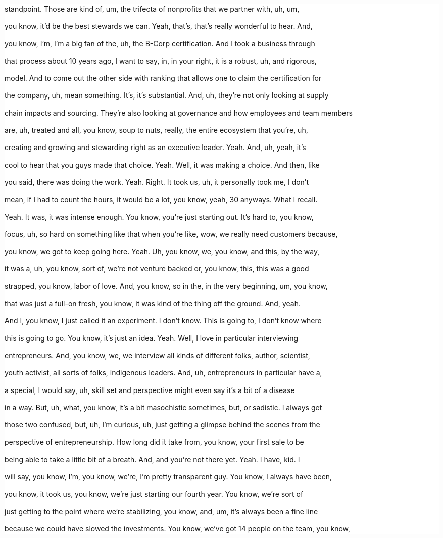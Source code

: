 standpoint. Those are kind of, um, the trifecta of nonprofits that we partner with, uh, um,

you know, it’d be the best stewards we can. Yeah, that’s, that’s really wonderful to hear. And,

you know, I’m, I’m a big fan of the, uh, the B-Corp certification. And I took a business through

that process about 10 years ago, I want to say, in, in your right, it is a robust, uh, and rigorous,

model. And to come out the other side with ranking that allows one to claim the certification for

the company, uh, mean something. It’s, it’s substantial. And, uh, they’re not only looking at supply

chain impacts and sourcing. They’re also looking at governance and how employees and team members

are, uh, treated and all, you know, soup to nuts, really, the entire ecosystem that you’re, uh,

creating and growing and stewarding right as an executive leader. Yeah. And, uh, yeah, it’s

cool to hear that you guys made that choice. Yeah. Well, it was making a choice. And then, like

you said, there was doing the work. Yeah. Right. It took us, uh, it personally took me, I don’t

mean, if I had to count the hours, it would be a lot, you know, yeah, 30 anyways. What I recall.

Yeah. It was, it was intense enough. You know, you’re just starting out. It’s hard to, you know,

focus, uh, so hard on something like that when you’re like, wow, we really need customers because,

you know, we got to keep going here. Yeah. Uh, you know, we, you know, and this, by the way,

it was a, uh, you know, sort of, we’re not venture backed or, you know, this, this was a good

strapped, you know, labor of love. And, you know, so in the, in the very beginning, um, you know,

that was just a full-on fresh, you know, it was kind of the thing off the ground. And, yeah.

And I, you know, I just called it an experiment. I don’t know. This is going to, I don’t know where

this is going to go. You know, it’s just an idea. Yeah. Well, I love in particular interviewing

entrepreneurs. And, you know, we, we interview all kinds of different folks, author, scientist,

youth activist, all sorts of folks, indigenous leaders. And, uh, entrepreneurs in particular have a,

a special, I would say, uh, skill set and perspective might even say it’s a bit of a disease

in a way. But, uh, what, you know, it’s a bit masochistic sometimes, but, or sadistic. I always get

those two confused, but, uh, I’m curious, uh, just getting a glimpse behind the scenes from the

perspective of entrepreneurship. How long did it take from, you know, your first sale to be

being able to take a little bit of a breath. And, and you’re not there yet. Yeah. I have, kid. I

will say, you know, I’m, you know, we’re, I’m pretty transparent guy. You know, I always have been,

you know, it took us, you know, we’re just starting our fourth year. You know, we’re sort of

just getting to the point where we’re stabilizing, you know, and, um, it’s always been a fine line

because we could have slowed the investments. You know, we’ve got 14 people on the team, you know,
